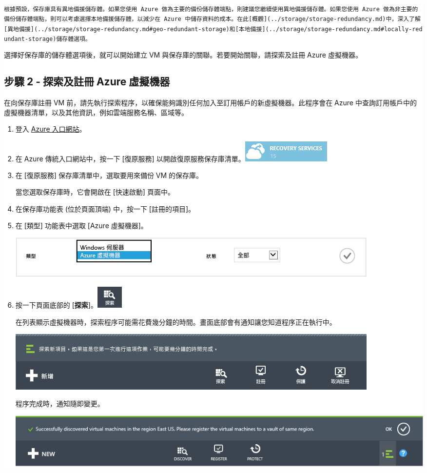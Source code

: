     根據預設，保存庫具有異地備援儲存體。如果您使用 Azure 做為主要的備份儲存體端點，則建議您繼續使用異地備援儲存體。如果您使用 Azure 做為非主要的備份儲存體端點，則可以考慮選擇本地備援儲存體，以減少在 Azure 中儲存資料的成本。在此[概觀](../storage/storage-redundancy.md)中，深入了解[異地備援](../storage/storage-redundancy.md#geo-redundant-storage)和[本地備援](../storage/storage-redundancy.md#locally-redundant-storage)儲存體選項。

選擇好保存庫的儲存體選項後，就可以開始建立 VM 與保存庫的關聯。若要開始關聯，請探索及註冊 Azure 虛擬機器。

## 步驟 2 - 探索及註冊 Azure 虛擬機器
在向保存庫註冊 VM 前，請先執行探索程序，以確保能夠識別任何加入至訂用帳戶的新虛擬機器。此程序會在 Azure 中查詢訂用帳戶中的虛擬機器清單，以及其他資訊，例如雲端服務名稱、區域等。

1. 登入 [Azure 入口網站](http://manage.windowsazure.com/)。

2. 在 Azure 傳統入口網站中，按一下 [復原服務] 以開啟復原服務保存庫清單。![選取工作負載](./media/backup-azure-vms-first-look/recovery-services-icon.png)

3. 在 [復原服務] 保存庫清單中，選取要用來備份 VM 的保存庫。

    當您選取保存庫時，它會開啟在 [快速啟動] 頁面中。

4. 在保存庫功能表 (位於頁面頂端) 中，按一下 [註冊的項目]。

5. 在 [類型] 功能表中選取 [Azure 虛擬機器]。

    ![選取工作負載](./media/backup-azure-vms/discovery-select-workload.png)

6. 按一下頁面底部的 [**探索**]。![探索按鈕](./media/backup-azure-vms/discover-button-only.png)

    在列表顯示虛擬機器時，探索程序可能需花費幾分鐘的時間。畫面底部會有通知讓您知道程序正在執行中。

    ![探索 VM](./media/backup-azure-vms/discovering-vms.png)

    程序完成時，通知隨即變更。

    ![探索完成](./media/backup-azure-vms-first-look/discovery-complete.png)
